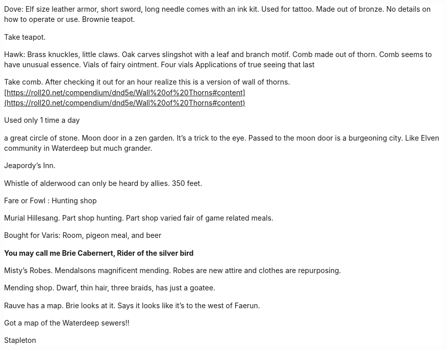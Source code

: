 
Dove: Elf size leather armor, short sword, long needle comes with an ink kit. Used for tattoo. Made out of bronze. No details on how to operate or use. Brownie teapot.

  

Take teapot.

  

Hawk: Brass knuckles, little claws. Oak carves slingshot with a leaf and branch motif. Comb made out of thorn. Comb seems to have unusual essence. Vials of fairy ointment. Four vials Applications of true seeing that last

  

Take comb. After checking it out for an hour realize this is a version of wall of thorns.[https://roll20.net/compendium/dnd5e/Wall%20of%20Thorns#content](https://roll20.net/compendium/dnd5e/Wall%20of%20Thorns#content)

Used only 1 time a day

  

a great circle of stone. Moon door in a zen garden. It’s a trick to the eye. Passed to the moon door is a burgeoning city. Like Elven community in Waterdeep but much grander.

  

Jeapordy’s Inn.

  

  

Whistle of alderwood can only be heard by allies. 350 feet.

  

Fare or Fowl : Hunting shop

Murial Hillesang. Part shop hunting. Part shop varied fair of game related meals.

  

Bought for Varis: Room, pigeon meal, and beer

  

  

**You may call me Brie Cabernert, Rider of the silver bird**

  

  

Misty’s Robes. Mendalsons magnificent mending. Robes are new attire and clothes are repurposing.

  

Mending shop. Dwarf, thin hair, three braids, has just a goatee.

  

Rauve has a map. Brie looks at it. Says it looks like it’s to the west of Faerun.

  

Got a map of the Waterdeep sewers!!

  

Stapleton
